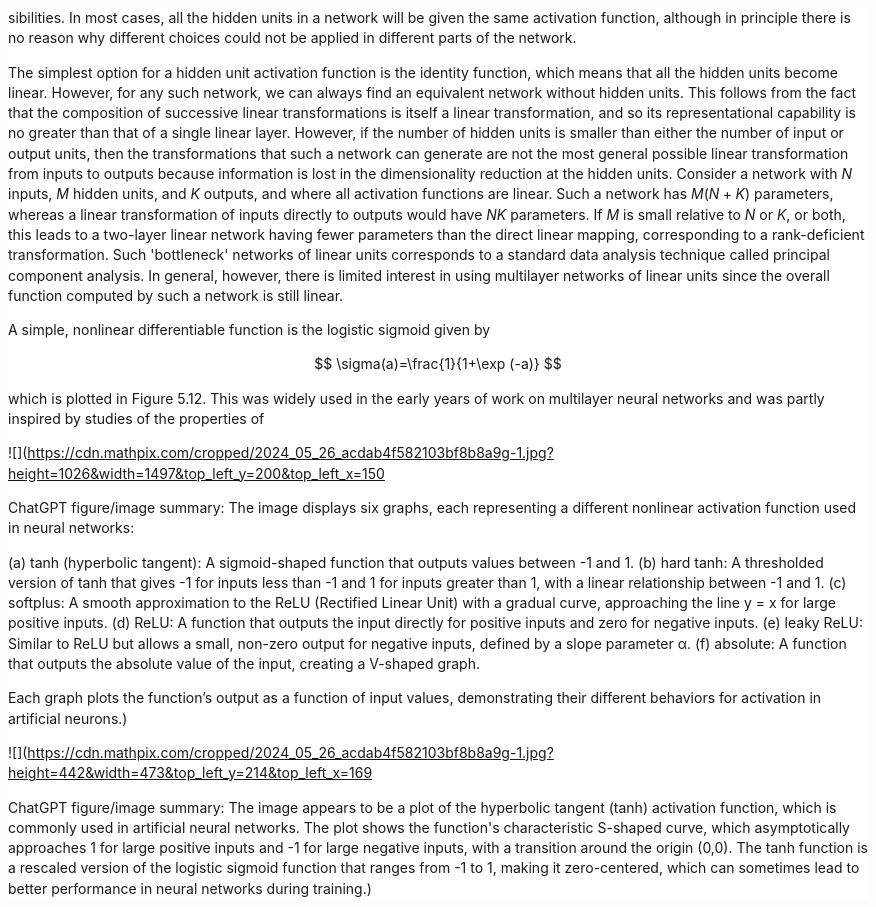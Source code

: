 sibilities. In most cases, all the hidden units in a network will be given the same activation function, although in principle there is no reason why different choices could not be applied in different parts of the network.

The simplest option for a hidden unit activation function is the identity function, which means that all the hidden units become linear. However, for any such network, we can always find an equivalent network without hidden units. This follows from the fact that the composition of successive linear transformations is itself a linear transformation, and so its representational capability is no greater than that of a single linear layer. However, if the number of hidden units is smaller than either the number of input or output units, then the transformations that such a network can generate are not the most general possible linear transformation from inputs to outputs because information is lost in the dimensionality reduction at the hidden units. Consider a network with $N$ inputs, $M$ hidden units, and $K$ outputs, and where all activation functions are linear. Such a network has $M(N+K)$ parameters, whereas a linear transformation of inputs directly to outputs would have $N K$ parameters. If $M$ is small relative to $N$ or $K$, or both, this leads to a two-layer linear network having fewer parameters than the direct linear mapping, corresponding to a rank-deficient transformation. Such 'bottleneck' networks of linear units corresponds to a standard data analysis technique called principal component analysis. In general, however, there is limited interest in using multilayer networks of linear units since the overall function computed by such a network is still linear.

A simple, nonlinear differentiable function is the logistic sigmoid given by

$$
\sigma(a)=\frac{1}{1+\exp (-a)}
$$

which is plotted in Figure 5.12. This was widely used in the early years of work on multilayer neural networks and was partly inspired by studies of the properties of

![](https://cdn.mathpix.com/cropped/2024_05_26_acdab4f582103bf8b8a9g-1.jpg?height=1026&width=1497&top_left_y=200&top_left_x=150

ChatGPT figure/image summary: The image displays six graphs, each representing a different nonlinear activation function used in neural networks:

(a) tanh (hyperbolic tangent): A sigmoid-shaped function that outputs values between -1 and 1.
(b) hard tanh: A thresholded version of tanh that gives -1 for inputs less than -1 and 1 for inputs greater than 1, with a linear relationship between -1 and 1.
(c) softplus: A smooth approximation to the ReLU (Rectified Linear Unit) with a gradual curve, approaching the line y = x for large positive inputs.
(d) ReLU: A function that outputs the input directly for positive inputs and zero for negative inputs.
(e) leaky ReLU: Similar to ReLU but allows a small, non-zero output for negative inputs, defined by a slope parameter α.
(f) absolute: A function that outputs the absolute value of the input, creating a V-shaped graph.

Each graph plots the function’s output as a function of input values, demonstrating their different behaviors for activation in artificial neurons.)

![](https://cdn.mathpix.com/cropped/2024_05_26_acdab4f582103bf8b8a9g-1.jpg?height=442&width=473&top_left_y=214&top_left_x=169

ChatGPT figure/image summary: The image appears to be a plot of the hyperbolic tangent (tanh) activation function, which is commonly used in artificial neural networks. The plot shows the function's characteristic S-shaped curve, which asymptotically approaches 1 for large positive inputs and -1 for large negative inputs, with a transition around the origin (0,0). The tanh function is a rescaled version of the logistic sigmoid function that ranges from -1 to 1, making it zero-centered, which can sometimes lead to better performance in neural networks during training.)
